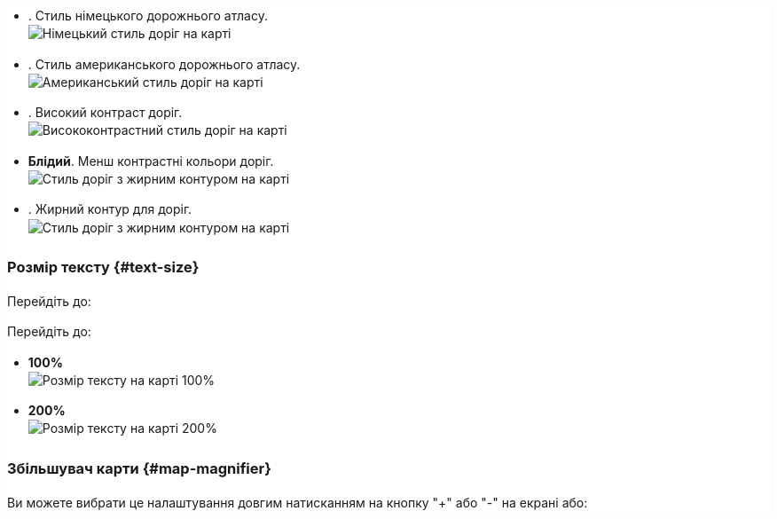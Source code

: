 - **<Translate android="true" ids="rendering_value_germanRoadAtlas_name"/>**. Стиль німецького дорожнього атласу.  
![Німецький стиль доріг на карті](@site/static/img/map/map-road-style-german.png)

- **<Translate android="true" ids="rendering_value_americanRoadAtlas_name"/>**. Стиль американського дорожнього атласу.  
![Американський стиль доріг на карті](@site/static/img/map/map-road-style-american.png)

- **<Translate android="true" ids="rendering_value_highContrastRoads_name"/>**. Високий контраст доріг.  
![Висококонтрастний стиль доріг на карті](@site/static/img/map/map-road-style-high-contrast.png)
- **Блідий**. Менш контрастні кольори доріг.  
![Стиль доріг з жирним контуром на карті](@site/static/img/map/map-road-style-pale.png)

- **<Translate android="true" ids="rendering_value_boldOutline_name"/>**. Жирний контур для доріг.  
![Стиль доріг з жирним контуром на карті](@site/static/img/map/map-road-style-bold-outline.png)


### Розмір тексту {#text-size}

<Tabs groupId="operating-systems" queryString="current-os">

<TabItem value="android" label="Android">  

Перейдіть до: *<Translate android="true" ids="shared_string_menu,configure_map,map_widget_map_rendering,text_size"/>*

</TabItem>

<TabItem value="ios" label="iOS">  

Перейдіть до: *<Translate ios="true" ids="shared_string_menu,configure_map,map_widget_renderer,text_size"/>*

</TabItem>

</Tabs>  

- **100%**  
    ![Розмір тексту на карті 100%](@site/static/img/map/map-text-size-100.png)

- **200%**  
    ![Розмір тексту на карті 200%](@site/static/img/map/map-text-size-200.png)


### Збільшувач карти {#map-magnifier}

<Tabs groupId="operating-systems" queryString="current-os">

<TabItem value="android" label="Android">  

Ви можете вибрати це налаштування довгим натисканням на кнопку "+" або "-" на екрані або:  
*<Translate android="true" ids="shared_string_menu,configure_map,map_widget_map_rendering,map_magnifier"/>*  
